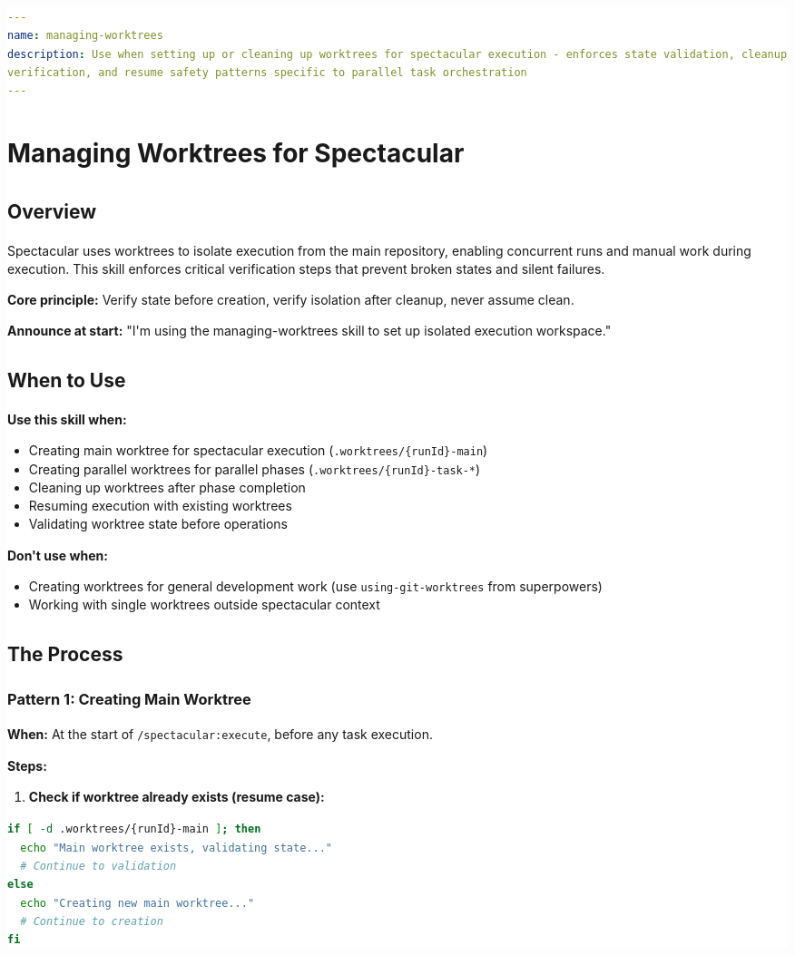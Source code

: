 ```yaml
---
name: managing-worktrees
description: Use when setting up or cleaning up worktrees for spectacular execution - enforces state validation, cleanup verification, and resume safety patterns specific to parallel task orchestration
---
```


# Managing Worktrees for Spectacular

## Overview

Spectacular uses worktrees to isolate execution from the main repository, enabling concurrent runs and manual work during execution. This skill enforces critical verification steps that prevent broken states and silent failures.

**Core principle:** Verify state before creation, verify isolation after cleanup, never assume clean.

**Announce at start:** "I'm using the managing-worktrees skill to set up isolated execution workspace."

## When to Use

**Use this skill when:**

- Creating main worktree for spectacular execution (`.worktrees/{runId}-main`)
- Creating parallel worktrees for parallel phases (`.worktrees/{runId}-task-*`)
- Cleaning up worktrees after phase completion
- Resuming execution with existing worktrees
- Validating worktree state before operations

**Don't use when:**

- Creating worktrees for general development work (use `using-git-worktrees` from superpowers)
- Working with single worktrees outside spectacular context

## The Process

### Pattern 1: Creating Main Worktree

**When:** At the start of `/spectacular:execute`, before any task execution.

**Steps:**

1. **Check if worktree already exists (resume case):**

```bash
if [ -d .worktrees/{runId}-main ]; then
  echo "Main worktree exists, validating state..."
  # Continue to validation
else
  echo "Creating new main worktree..."
  # Continue to creation
fi
```

